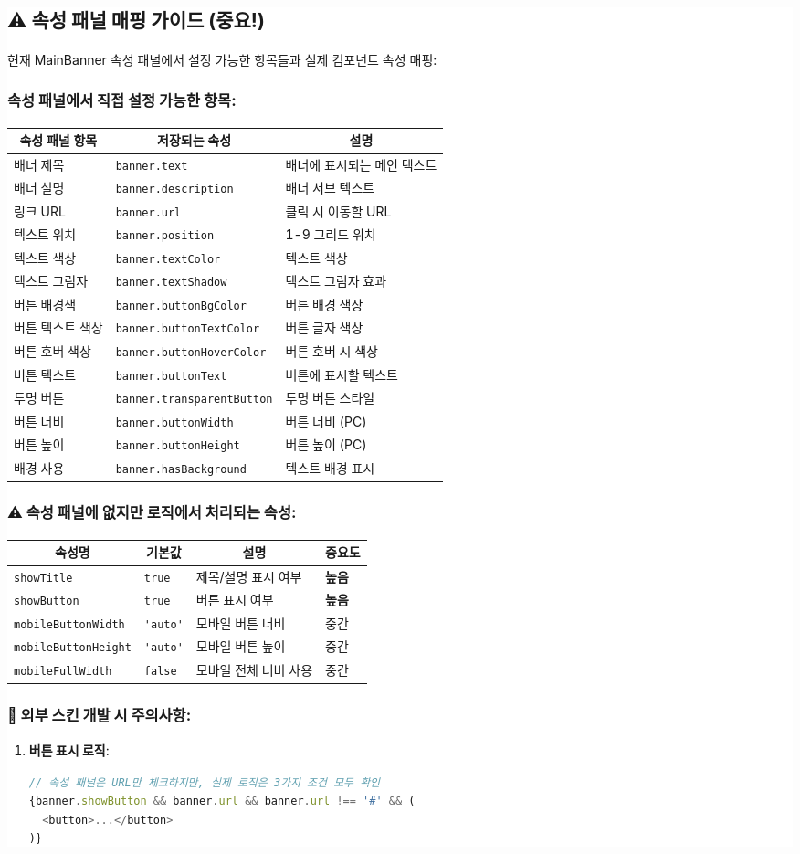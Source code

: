 ## ⚠️ 속성 패널 매핑 가이드 (중요!)

현재 MainBanner 속성 패널에서 설정 가능한 항목들과 실제 컴포넌트 속성 매핑:

### 속성 패널에서 직접 설정 가능한 항목:
| 속성 패널 항목 | 저장되는 속성 | 설명 |
|---------------|--------------|------|
| 배너 제목 | `banner.text` | 배너에 표시되는 메인 텍스트 |
| 배너 설명 | `banner.description` | 배너 서브 텍스트 |
| 링크 URL | `banner.url` | 클릭 시 이동할 URL |
| 텍스트 위치 | `banner.position` | 1-9 그리드 위치 |
| 텍스트 색상 | `banner.textColor` | 텍스트 색상 |
| 텍스트 그림자 | `banner.textShadow` | 텍스트 그림자 효과 |
| 버튼 배경색 | `banner.buttonBgColor` | 버튼 배경 색상 |
| 버튼 텍스트 색상 | `banner.buttonTextColor` | 버튼 글자 색상 |
| 버튼 호버 색상 | `banner.buttonHoverColor` | 버튼 호버 시 색상 |
| 버튼 텍스트 | `banner.buttonText` | 버튼에 표시할 텍스트 |
| 투명 버튼 | `banner.transparentButton` | 투명 버튼 스타일 |
| 버튼 너비 | `banner.buttonWidth` | 버튼 너비 (PC) |
| 버튼 높이 | `banner.buttonHeight` | 버튼 높이 (PC) |
| 배경 사용 | `banner.hasBackground` | 텍스트 배경 표시 |

### ⚠️ 속성 패널에 없지만 로직에서 처리되는 속성:
| 속성명 | 기본값 | 설명 | 중요도 |
|--------|--------|------|--------|
| `showTitle` | `true` | 제목/설명 표시 여부 | **높음** |
| `showButton` | `true` | 버튼 표시 여부 | **높음** |
| `mobileButtonWidth` | `'auto'` | 모바일 버튼 너비 | 중간 |
| `mobileButtonHeight` | `'auto'` | 모바일 버튼 높이 | 중간 |
| `mobileFullWidth` | `false` | 모바일 전체 너비 사용 | 중간 |

### 🔴 외부 스킨 개발 시 주의사항:

1. **버튼 표시 로직**:
   ```javascript
   // 속성 패널은 URL만 체크하지만, 실제 로직은 3가지 조건 모두 확인
   {banner.showButton && banner.url && banner.url !== '#' && (
     <button>...</button>
   )}
   ```
